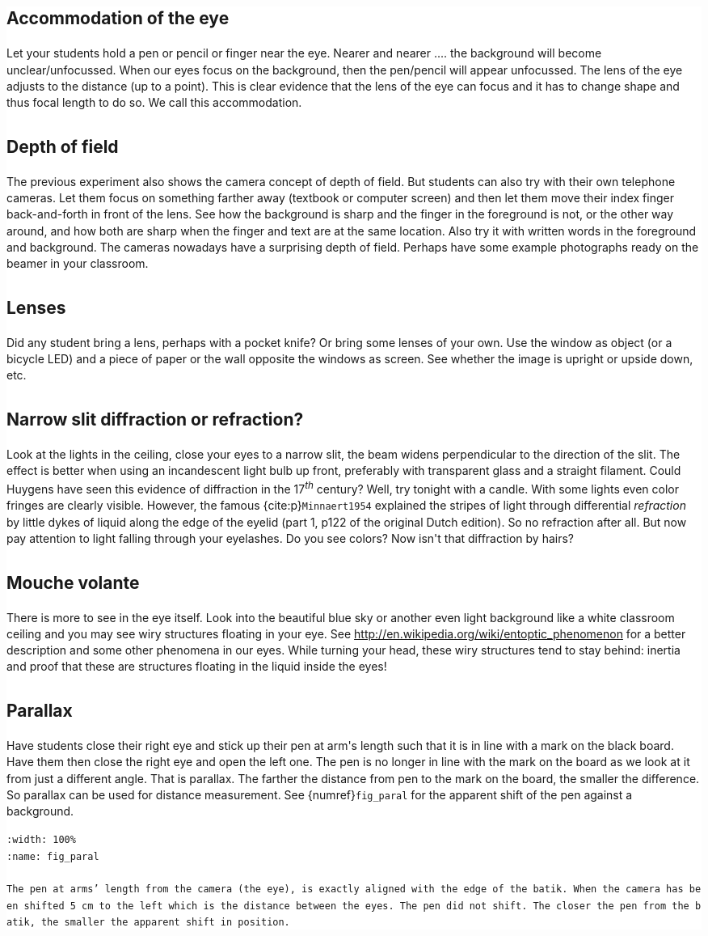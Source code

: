 ## Accommodation of the eye
Let your students hold a pen or pencil or finger near the eye. Nearer and nearer \.... the background will become unclear/unfocussed. When our eyes focus on the background, then the pen/pencil will appear unfocussed. The lens of the eye adjusts to the distance (up to a point). This is clear evidence that the lens of the eye can focus and it has to change shape and thus focal length to do so. We call this accommodation.

## Depth of field
The previous experiment also shows the camera concept of depth of field. But students can also try with their own telephone cameras. Let them focus on something farther away (textbook or computer screen) and then let them move their index finger back-and-forth in front of the lens. See how the background is sharp and the finger in the foreground is not, or the other way around, and how both are sharp when the finger and text are at the same location. Also try it with written words in the foreground and background. The cameras nowadays have a surprising depth of field. Perhaps have some example photographs ready on the beamer in your classroom.

## Lenses
Did any student bring a lens, perhaps with a pocket knife? Or bring some lenses of your own. Use the window as object (or a bicycle LED) and a piece of paper or the wall opposite the windows as screen. See whether the image is upright or upside down, etc.

## Narrow slit diffraction or refraction?
Look at the lights in the ceiling, close your eyes to a narrow slit, the beam widens perpendicular to the direction of the slit. The effect is better when using an incandescent light bulb up front, preferably with transparent glass and a straight filament. Could Huygens have seen this evidence of diffraction in the 17$^{th}$ century? Well, try tonight with a candle. With some lights even color fringes are clearly visible. However, the famous {cite:p}`Minnaert1954` explained the stripes of light through differential *refraction* by little dykes of liquid along the edge of the eyelid (part 1, p122 of the original Dutch edition). So no refraction after all. But now pay attention to light falling through your eyelashes. Do you see colors? Now isn't that diffraction by hairs?

## Mouche volante
There is more to see in the eye itself. Look into the beautiful blue sky or another even light background like a white classroom ceiling and you may see wiry structures floating in your eye. See <http://en.wikipedia.org/wiki/entoptic_phenomenon> for a better description and some other phenomena in our eyes. While turning your head, these wiry structures tend to stay behind: inertia and proof that these are structures floating in the liquid inside the eyes!

## Parallax
Have students close their right eye and stick up their pen at arm's length such that it is in line with a mark on the black board. Have them then close the right eye and open the left one. The pen is no longer in line with the mark on the board as we look at it from just a different angle. That is parallax. The farther the distance from pen to the mark on the board, the smaller the difference. So parallax can be used for distance measurement. See {numref}`fig_paral` for the apparent shift of the pen against a background.

```{figure} figures/parallax.*
:width: 100%
:name: fig_paral

The pen at arms’ length from the camera (the eye), is exactly aligned with the edge of the batik. When the camera has been shifted 5 cm to the left which is the distance between the eyes. The pen did not shift. The closer the pen from the batik, the smaller the apparent shift in position.
```
